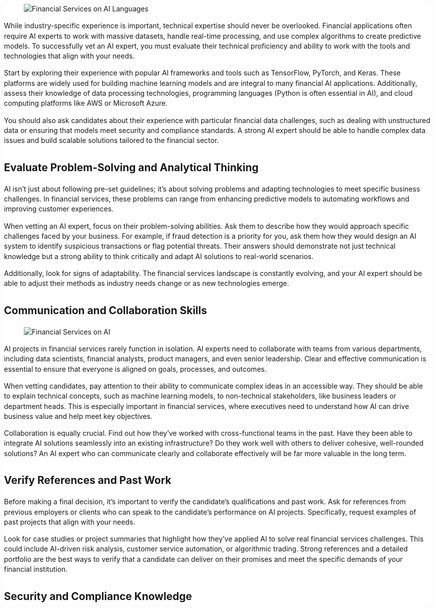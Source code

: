 <figure class="wp-block-image size-large"><img alt="Financial Services on AI Languages" class="wp-image-864" decoding="async" height="684" sizes="(max-width: 1024px) 100vw, 1024px" src="https://www.devcentrehouse.eu/blogs/wp-content/uploads/2025/03/ieic5tq8ymk-1024x684.jpg" srcset="https://www.devcentrehouse.eu/blogs/wp-content/uploads/2025/03/ieic5tq8ymk-1024x684.jpg 1024w, https://www.devcentrehouse.eu/blogs/wp-content/uploads/2025/03/ieic5tq8ymk-300x200.jpg 300w, https://www.devcentrehouse.eu/blogs/wp-content/uploads/2025/03/ieic5tq8ymk-768x513.jpg 768w, https://www.devcentrehouse.eu/blogs/wp-content/uploads/2025/03/ieic5tq8ymk-1536x1025.jpg 1536w, https://www.devcentrehouse.eu/blogs/wp-content/uploads/2025/03/ieic5tq8ymk.jpg 1600w" width="1024"/></figure>
<p>While industry-specific experience is important, technical expertise should never be overlooked. Financial applications often require AI experts to work with massive datasets, handle real-time processing, and use complex algorithms to create predictive models. To successfully vet an AI expert, you must evaluate their technical proficiency and ability to work with the tools and technologies that align with your needs.</p>
<p>Start by exploring their experience with popular AI frameworks and tools such as TensorFlow, PyTorch, and Keras. These platforms are widely used for building machine learning models and are integral to many financial AI applications. Additionally, assess their knowledge of data processing technologies, programming languages (Python is often essential in AI), and cloud computing platforms like AWS or Microsoft Azure.</p>
<p>You should also ask candidates about their experience with particular financial data challenges, such as dealing with unstructured data or ensuring that models meet security and compliance standards. A strong AI expert should be able to handle complex data issues and build scalable solutions tailored to the financial sector.</p>
<h2 class="wp-block-heading">Evaluate Problem-Solving and Analytical Thinking</h2>
<p>AI isn’t just about following pre-set guidelines; it’s about solving problems and adapting technologies to meet specific business challenges. In financial services, these problems can range from enhancing predictive models to automating workflows and improving customer experiences.</p>
<p>When vetting an AI expert, focus on their problem-solving abilities. Ask them to describe how they would approach specific challenges faced by your business. For example, if fraud detection is a priority for you, ask them how they would design an AI system to identify suspicious transactions or flag potential threats. Their answers should demonstrate not just technical knowledge but a strong ability to think critically and adapt AI solutions to real-world scenarios.</p>
<p>Additionally, look for signs of adaptability. The financial services landscape is constantly evolving, and your AI expert should be able to adjust their methods as industry needs change or as new technologies emerge.</p>
<h2 class="wp-block-heading">Communication and Collaboration Skills</h2>
<figure class="wp-block-image size-large"><img alt="Financial Services on AI " class="wp-image-865" decoding="async" height="683" sizes="(max-width: 1024px) 100vw, 1024px" src="https://www.devcentrehouse.eu/blogs/wp-content/uploads/2025/03/4zimn_ivwwo-1024x683.jpg" srcset="https://www.devcentrehouse.eu/blogs/wp-content/uploads/2025/03/4zimn_ivwwo-1024x683.jpg 1024w, https://www.devcentrehouse.eu/blogs/wp-content/uploads/2025/03/4zimn_ivwwo-300x200.jpg 300w, https://www.devcentrehouse.eu/blogs/wp-content/uploads/2025/03/4zimn_ivwwo-768x512.jpg 768w, https://www.devcentrehouse.eu/blogs/wp-content/uploads/2025/03/4zimn_ivwwo-1536x1024.jpg 1536w, https://www.devcentrehouse.eu/blogs/wp-content/uploads/2025/03/4zimn_ivwwo.jpg 1600w" width="1024"/></figure>
<p>AI projects in financial services rarely function in isolation. AI experts need to collaborate with teams from various departments, including data scientists, financial analysts, product managers, and even senior leadership. Clear and effective communication is essential to ensure that everyone is aligned on goals, processes, and outcomes.</p>
<p>When vetting candidates, pay attention to their ability to communicate complex ideas in an accessible way. They should be able to explain technical concepts, such as machine learning models, to non-technical stakeholders, like business leaders or department heads. This is especially important in financial services, where executives need to understand how AI can drive business value and help meet key objectives.</p>
<p>Collaboration is equally crucial. Find out how they’ve worked with cross-functional teams in the past. Have they been able to integrate AI solutions seamlessly into an existing infrastructure? Do they work well with others to deliver cohesive, well-rounded solutions? An AI expert who can communicate clearly and collaborate effectively will be far more valuable in the long term.</p>
<h2 class="wp-block-heading">Verify References and Past Work</h2>
<p>Before making a final decision, it’s important to verify the candidate’s qualifications and past work. Ask for references from previous employers or clients who can speak to the candidate’s performance on AI projects. Specifically, request examples of past projects that align with your needs.</p>
<p>Look for case studies or project summaries that highlight how they’ve applied AI to solve real financial services challenges. This could include AI-driven risk analysis, customer service automation, or algorithmic trading. Strong references and a detailed portfolio are the best ways to verify that a candidate can deliver on their promises and meet the specific demands of your financial institution.</p>
<h2 class="wp-block-heading">Security and Compliance Knowledge</h2>